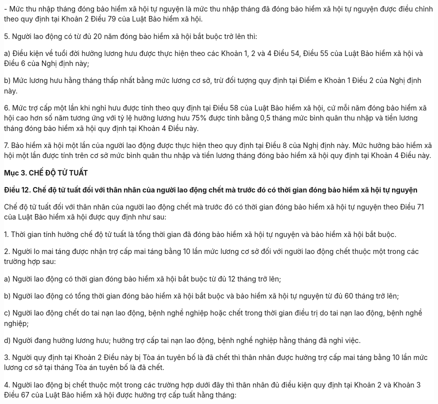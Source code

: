 \- Mức thu nhập tháng đóng bảo hiểm xã hội tự nguyện là mức thu nhập
tháng đã đóng bảo hiểm xã hội tự nguyện được điều chỉnh theo quy định
tại Khoản 2 Điều 79 của Luật Bảo hiểm xã hội.

5\. Người lao động có từ đủ 20 năm đóng bảo hiểm xã hội bắt buộc trở lên
thì:

a\) Điều kiện về tuổi đời hưởng lương hưu được thực hiện theo các Khoản
1, 2 và 4 Điều 54, Điều 55 của Luật Bảo hiểm xã hội và Điều 6 của Nghị
định này;

b\) Mức lương hưu hằng tháng thấp nhất bằng mức lương cơ sở, trừ đối
tượng quy định tại Điểm e Khoản 1 Điều 2 của Nghị định này.

6\. Mức trợ cấp một lần khi nghỉ hưu được tính theo quy định tại Điều 58
của Luật Bảo hiểm xã hội, cứ mỗi năm đóng bảo hiểm xã hội cao hơn số năm
tương ứng với tỷ lệ hưởng lương hưu 75% được tính bằng 0,5 tháng mức
bình quân thu nhập và tiền lương tháng đóng bảo hiểm xã hội quy định tại
Khoản 4 Điều này.

7\. Bảo hiểm xã hội một lần của người lao động được thực hiện theo quy
định tại Điều 8 của Nghị định này. Mức hưởng bảo hiểm xã hội một lần
được tính trên cơ sở mức bình quân thu nhập và tiền lương tháng đóng bảo
hiểm xã hội quy định tại Khoản 4 Điều này.

**Mục 3. CHẾ ĐỘ TỬ TUẤT**

**Điều 12. Chế độ tử tuất đối với thân nhân của người lao động chết mà
trước đó có thời gian đóng bảo hiểm xã hội tự nguyện**

Chế độ tử tuất đối với thân nhân của người lao động chết mà trước đó có
thời gian đóng bảo hiểm xã hội tự nguyện theo Điều 71 của Luật Bảo hiểm
xã hội được quy định như sau:

1\. Thời gian tính hưởng chế độ tử tuất là tổng thời gian đã đóng bảo
hiểm xã hội tự nguyện và bảo hiểm xã hội bắt buộc.

2\. Người lo mai táng được nhận trợ cấp mai táng bằng 10 lần mức lương cơ
sở đối với người lao động chết thuộc một trong các trường hợp sau:

a\) Người lao động có thời gian đóng bảo hiểm xã hội bắt buộc từ đủ 12
tháng trở lên;

b\) Người lao động có tổng thời gian đóng bảo hiểm xã hội bắt buộc và bảo
hiểm xã hội tự nguyện từ đủ 60 tháng trở lên;

c\) Người lao động chết do tai nạn lao động, bệnh nghề nghiệp hoặc chết
trong thời gian điều trị do tai nạn lao động, bệnh nghề nghiệp;

d\) Người đang hưởng lương hưu; hưởng trợ cấp tai nạn lao động, bệnh nghề
nghiệp hằng tháng đã nghỉ việc.

3\. Người quy định tại Khoản 2 Điều này bị Tòa án tuyên bố là đã chết thì
thân nhân được hưởng trợ cấp mai táng bằng 10 lần mức lương cơ sở tại
tháng Tòa án tuyên bố là đã chết.

4\. Người lao động bị chết thuộc một trong các trường hợp dưới đây thì
thân nhân đủ điều kiện quy định tại Khoản 2 và Khoản 3 Điều 67 của Luật
Bảo hiểm xã hội được hưởng trợ cấp tuất hằng tháng:
